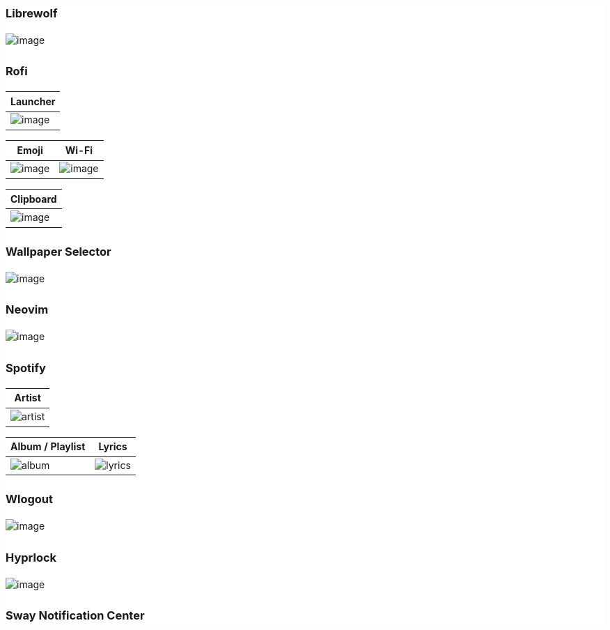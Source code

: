 ### Librewolf

![image](assets/librewolf.png)

### Rofi

| Launcher                                |
| --------------------------------------- |
| ![image](assets/rofi-apps1.png)          |

| Emoji                           | Wi-Fi                           |
| ------------------------------- | ------------------------------- |
| ![image](assets/rofi-emoji.png) | ![image](assets/rofi-wifi.png)  |



| Clipboard                                            |
| ---------------------------------------------------- |
| ![image](assets/rofi-clipboard.png)                  |

### Wallpaper Selector

![image](assets/wallpaper-selector.png)

### Neovim

![image](assets/nvim.png)

### Spotify

| Artist |
| --- |
| <img src="assets/spotify-artist.png" alt="artist" width="1366"/>

| Album / Playlist | Lyrics
| --- | ---
| <img src="assets/spotify-album.png" alt="album" width="600"/> | <img src="assets/spotify-lyrics.png" alt="lyrics" width="600"/>

### Wlogout

![image](assets/wlogout.gif)

### Hyprlock

![image](assets/hyprlock.gif)

### Sway Notification Center
